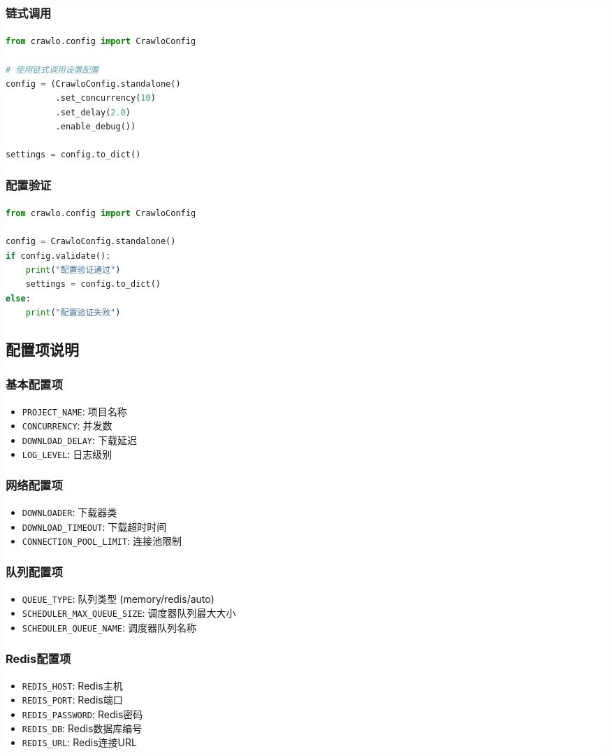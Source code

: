 ### 链式调用
```python
from crawlo.config import CrawloConfig

# 使用链式调用设置配置
config = (CrawloConfig.standalone()
          .set_concurrency(10)
          .set_delay(2.0)
          .enable_debug())

settings = config.to_dict()
```

### 配置验证
```python
from crawlo.config import CrawloConfig

config = CrawloConfig.standalone()
if config.validate():
    print("配置验证通过")
    settings = config.to_dict()
else:
    print("配置验证失败")
```

## 配置项说明

### 基本配置项
- `PROJECT_NAME`: 项目名称
- `CONCURRENCY`: 并发数
- `DOWNLOAD_DELAY`: 下载延迟
- `LOG_LEVEL`: 日志级别

### 网络配置项
- `DOWNLOADER`: 下载器类
- `DOWNLOAD_TIMEOUT`: 下载超时时间
- `CONNECTION_POOL_LIMIT`: 连接池限制

### 队列配置项
- `QUEUE_TYPE`: 队列类型 (memory/redis/auto)
- `SCHEDULER_MAX_QUEUE_SIZE`: 调度器队列最大大小
- `SCHEDULER_QUEUE_NAME`: 调度器队列名称

### Redis配置项
- `REDIS_HOST`: Redis主机
- `REDIS_PORT`: Redis端口
- `REDIS_PASSWORD`: Redis密码
- `REDIS_DB`: Redis数据库编号
- `REDIS_URL`: Redis连接URL
